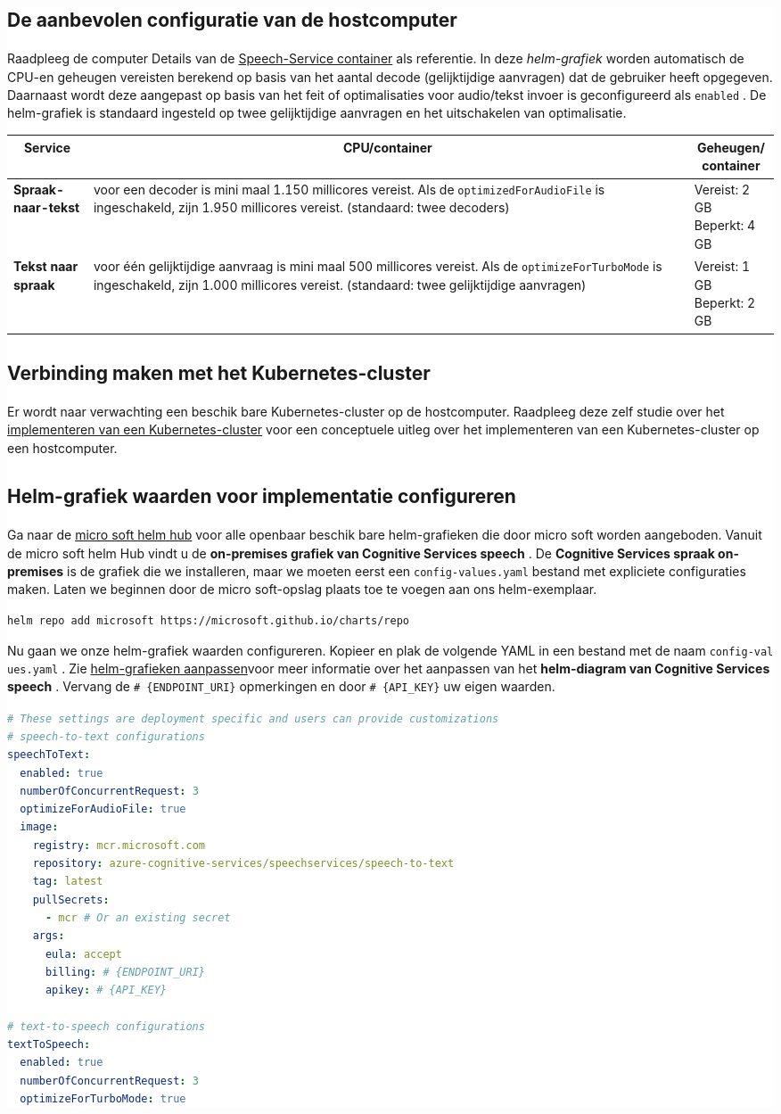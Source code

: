 ## <a name="the-recommended-host-computer-configuration"></a>De aanbevolen configuratie van de hostcomputer

Raadpleeg de computer Details van de [Speech-Service container][speech-container-host-computer] als referentie. In deze *helm-grafiek* worden automatisch de CPU-en geheugen vereisten berekend op basis van het aantal decode (gelijktijdige aanvragen) dat de gebruiker heeft opgegeven. Daarnaast wordt deze aangepast op basis van het feit of optimalisaties voor audio/tekst invoer is geconfigureerd als `enabled` . De helm-grafiek is standaard ingesteld op twee gelijktijdige aanvragen en het uitschakelen van optimalisatie.

| Service | CPU/container | Geheugen/container |
|--|--|--|
| **Spraak-naar-tekst** | voor een decoder is mini maal 1.150 millicores vereist. Als de `optimizedForAudioFile` is ingeschakeld, zijn 1.950 millicores vereist. (standaard: twee decoders) | Vereist: 2 GB<br>Beperkt: 4 GB |
| **Tekst naar spraak** | voor één gelijktijdige aanvraag is mini maal 500 millicores vereist. Als de `optimizeForTurboMode` is ingeschakeld, zijn 1.000 millicores vereist. (standaard: twee gelijktijdige aanvragen) | Vereist: 1 GB<br> Beperkt: 2 GB |

## <a name="connect-to-the-kubernetes-cluster"></a>Verbinding maken met het Kubernetes-cluster

Er wordt naar verwachting een beschik bare Kubernetes-cluster op de hostcomputer. Raadpleeg deze zelf studie over het [implementeren van een Kubernetes-cluster](../../aks/tutorial-kubernetes-deploy-cluster.md) voor een conceptuele uitleg over het implementeren van een Kubernetes-cluster op een hostcomputer.

## <a name="configure-helm-chart-values-for-deployment"></a>Helm-grafiek waarden voor implementatie configureren

Ga naar de [micro soft helm hub][ms-helm-hub] voor alle openbaar beschik bare helm-grafieken die door micro soft worden aangeboden. Vanuit de micro soft helm Hub vindt u de **on-premises grafiek van Cognitive Services speech** . De **Cognitive Services spraak on-premises** is de grafiek die we installeren, maar we moeten eerst een `config-values.yaml` bestand met expliciete configuraties maken. Laten we beginnen door de micro soft-opslag plaats toe te voegen aan ons helm-exemplaar.

```console
helm repo add microsoft https://microsoft.github.io/charts/repo
```

Nu gaan we onze helm-grafiek waarden configureren. Kopieer en plak de volgende YAML in een bestand met de naam `config-values.yaml` . Zie [helm-grafieken aanpassen](#customize-helm-charts)voor meer informatie over het aanpassen van het **helm-diagram van Cognitive Services speech** . Vervang de `# {ENDPOINT_URI}` opmerkingen en door `# {API_KEY}` uw eigen waarden.

```yaml
# These settings are deployment specific and users can provide customizations
# speech-to-text configurations
speechToText:
  enabled: true
  numberOfConcurrentRequest: 3
  optimizeForAudioFile: true
  image:
    registry: mcr.microsoft.com
    repository: azure-cognitive-services/speechservices/speech-to-text
    tag: latest
    pullSecrets:
      - mcr # Or an existing secret
    args:
      eula: accept
      billing: # {ENDPOINT_URI}
      apikey: # {API_KEY}

# text-to-speech configurations
textToSpeech:
  enabled: true
  numberOfConcurrentRequest: 3
  optimizeForTurboMode: true
```

[free-azure-account]: https://azure.microsoft.com/free
[git-download]: https://git-scm.com/downloads
[azure-cli]: https://docs.microsoft.com/cli/azure/install-azure-cli?view=azure-cli-latest
[docker-engine]: https://www.docker.com/products/docker-engine
[kubernetes-cli]: https://kubernetes.io/docs/tasks/tools/install-kubectl
[helm-install]: https://helm.sh/docs/intro/install/
[helm-install-cmd]: https://helm.sh/docs/intro/using_helm/#helm-install-installing-a-package
[tiller-install]: https://helm.sh/docs/install/#installing-tiller
[helm-charts]: https://helm.sh/docs/topics/charts/
[kubectl-create]: https://kubernetes.io/docs/reference/generated/kubectl/kubectl-commands#create
[kubectl-get]: https://kubernetes.io/docs/reference/generated/kubectl/kubectl-commands#get
[helm-test]: https://v2.helm.sh/docs/helm/#helm-test
[ms-helm-hub]: https://hub.helm.sh/charts/microsoft
[ms-helm-hub-speech-chart]: https://hub.helm.sh/charts/microsoft/cognitive-services-speech-onpremise
[speech-container-host-computer]: speech-container-howto.md#the-host-computer
[installing-helm-apps-in-aks]: ../../aks/kubernetes-helm.md
[cog-svcs-containers]: ../cognitive-services-container-support.md